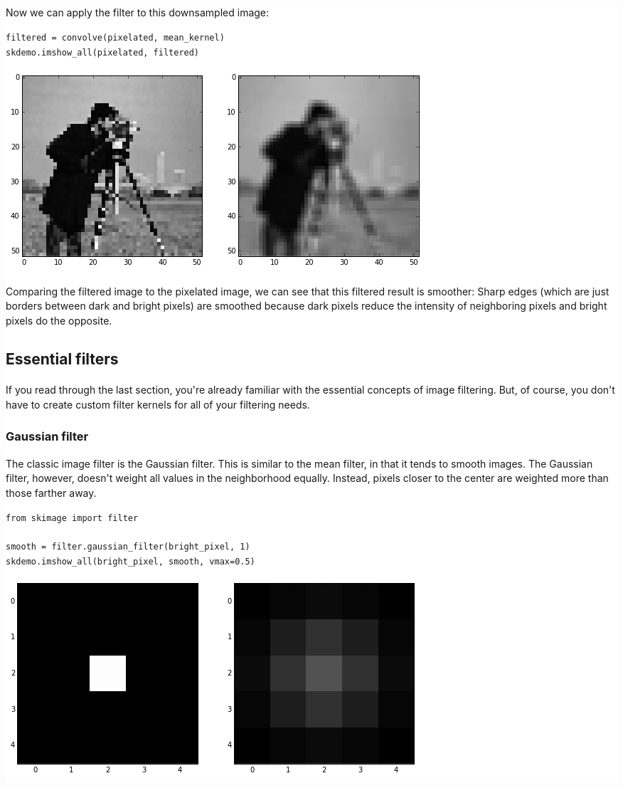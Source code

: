 Now we can apply the filter to this downsampled image:


    filtered = convolve(pixelated, mean_kernel)
    skdemo.imshow_all(pixelated, filtered)


![png](1_image_filters_files/1_image_filters_27_0.png)


Comparing the filtered image to the pixelated image, we can see that this
filtered result is smoother: Sharp edges (which are just borders between dark
and bright pixels) are smoothed because dark pixels reduce the intensity of
neighboring pixels and bright pixels do the opposite.

## Essential filters

If you read through the last section, you're already familiar with the essential
concepts of image filtering. But, of course, you don't have to create custom
filter kernels for all of your filtering needs.


### Gaussian filter

The classic image filter is the Gaussian filter. This is similar to the mean
filter, in that it tends to smooth images. The Gaussian filter, however, doesn't
weight all values in the neighborhood equally. Instead, pixels closer to the
center are weighted more than those farther away.


    from skimage import filter
    
    smooth = filter.gaussian_filter(bright_pixel, 1)
    skdemo.imshow_all(bright_pixel, smooth, vmax=0.5)


![png](1_image_filters_files/1_image_filters_33_0.png)

